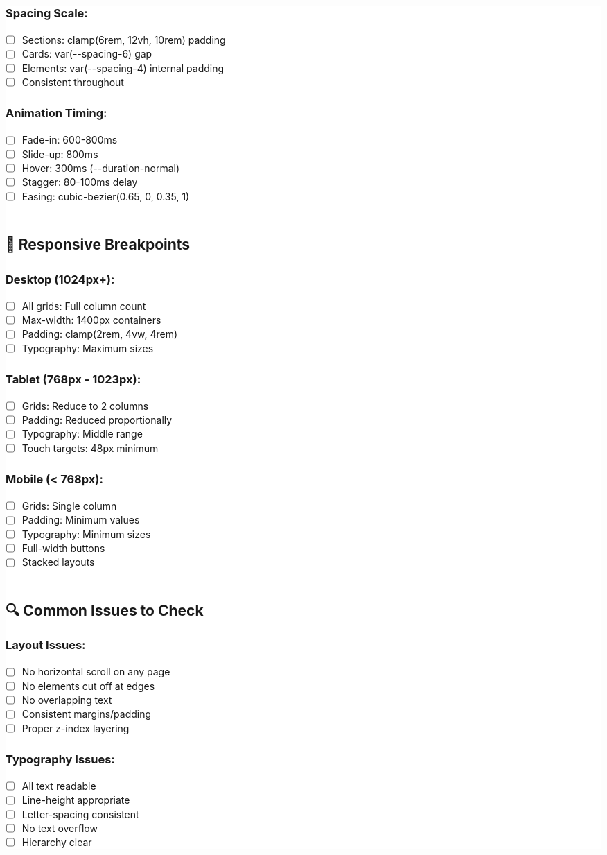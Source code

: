 ### **Spacing Scale:**
- [ ] Sections: clamp(6rem, 12vh, 10rem) padding
- [ ] Cards: var(--spacing-6) gap
- [ ] Elements: var(--spacing-4) internal padding
- [ ] Consistent throughout

### **Animation Timing:**
- [ ] Fade-in: 600-800ms
- [ ] Slide-up: 800ms
- [ ] Hover: 300ms (--duration-normal)
- [ ] Stagger: 80-100ms delay
- [ ] Easing: cubic-bezier(0.65, 0, 0.35, 1)

---

## 📱 **Responsive Breakpoints**

### **Desktop (1024px+):**
- [ ] All grids: Full column count
- [ ] Max-width: 1400px containers
- [ ] Padding: clamp(2rem, 4vw, 4rem)
- [ ] Typography: Maximum sizes

### **Tablet (768px - 1023px):**
- [ ] Grids: Reduce to 2 columns
- [ ] Padding: Reduced proportionally
- [ ] Typography: Middle range
- [ ] Touch targets: 48px minimum

### **Mobile (< 768px):**
- [ ] Grids: Single column
- [ ] Padding: Minimum values
- [ ] Typography: Minimum sizes
- [ ] Full-width buttons
- [ ] Stacked layouts

---

## 🔍 **Common Issues to Check**

### **Layout Issues:**
- [ ] No horizontal scroll on any page
- [ ] No elements cut off at edges
- [ ] No overlapping text
- [ ] Consistent margins/padding
- [ ] Proper z-index layering

### **Typography Issues:**
- [ ] All text readable
- [ ] Line-height appropriate
- [ ] Letter-spacing consistent
- [ ] No text overflow
- [ ] Hierarchy clear
